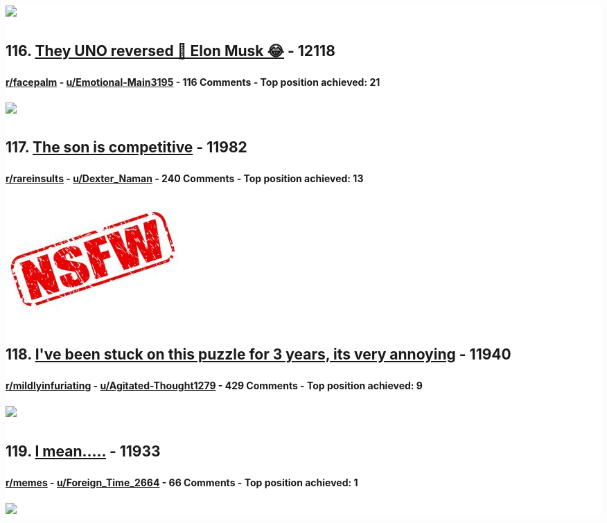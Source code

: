 <a href="https://i.redd.it/epjfxy958yne1.jpeg"><img src="https://b.thumbs.redditmedia.com/wB4cGnCyo4EcrrMCDz82tXQSkJWuZaGP-1x2YW7H8dM.jpg"></img></a>

## 116. [They UNO reversed 🔄 Elon Musk 😂](http://reddit.com/r/facepalm/comments/1j8av57/they_uno_reversed_elon_musk/) - 12118
#### [r/facepalm](http://reddit.com/r/facepalm) - [u/Emotional-Main3195](http://reddit.com/u/Emotional-Main3195) - 116 Comments - Top position achieved: 21

<a href="https://i.redd.it/cbgjv96xqxne1.jpeg"><img src="https://a.thumbs.redditmedia.com/337j0c2yYGh4iYdoT4z1BLkfj8DDg1BaEBR52gRX7Z8.jpg"></img></a>

## 117. [The son is competitive](http://reddit.com/r/rareinsults/comments/1j824uu/the_son_is_competitive/) - 11982
#### [r/rareinsults](http://reddit.com/r/rareinsults) - [u/Dexter_Naman](http://reddit.com/u/Dexter_Naman) - 240 Comments - Top position achieved: 13

<a href="https://i.redd.it/gszy5ofhyvne1.png"><img src="https://github.com/mgerb/top-of-reddit/raw/master/nsfw.jpg"></img></a>

## 118. [I've been stuck on this puzzle for 3 years, its very annoying](http://reddit.com/r/mildlyinfuriating/comments/1j7tkso/ive_been_stuck_on_this_puzzle_for_3_years_its/) - 11940
#### [r/mildlyinfuriating](http://reddit.com/r/mildlyinfuriating) - [u/Agitated-Thought1279](http://reddit.com/u/Agitated-Thought1279) - 429 Comments - Top position achieved: 9

<a href="https://i.redd.it/weys2vinjtne1.jpeg"><img src="https://b.thumbs.redditmedia.com/t0PIfwJd93AwYqEfVz5UT-ZTjci7MNFHORM7MZLA-go.jpg"></img></a>

## 119. [I mean.....](http://reddit.com/r/memes/comments/1j7rdu7/i_mean/) - 11933
#### [r/memes](http://reddit.com/r/memes) - [u/Foreign_Time_2664](http://reddit.com/u/Foreign_Time_2664) - 66 Comments - Top position achieved: 1

<a href="https://i.redd.it/ytm18263rsne1.jpeg"><img src="https://b.thumbs.redditmedia.com/0fbrJSuxWEDdg6ORDt9599ZqQK5w1zt3Nxaj5NdGp6s.jpg"></img></a>
